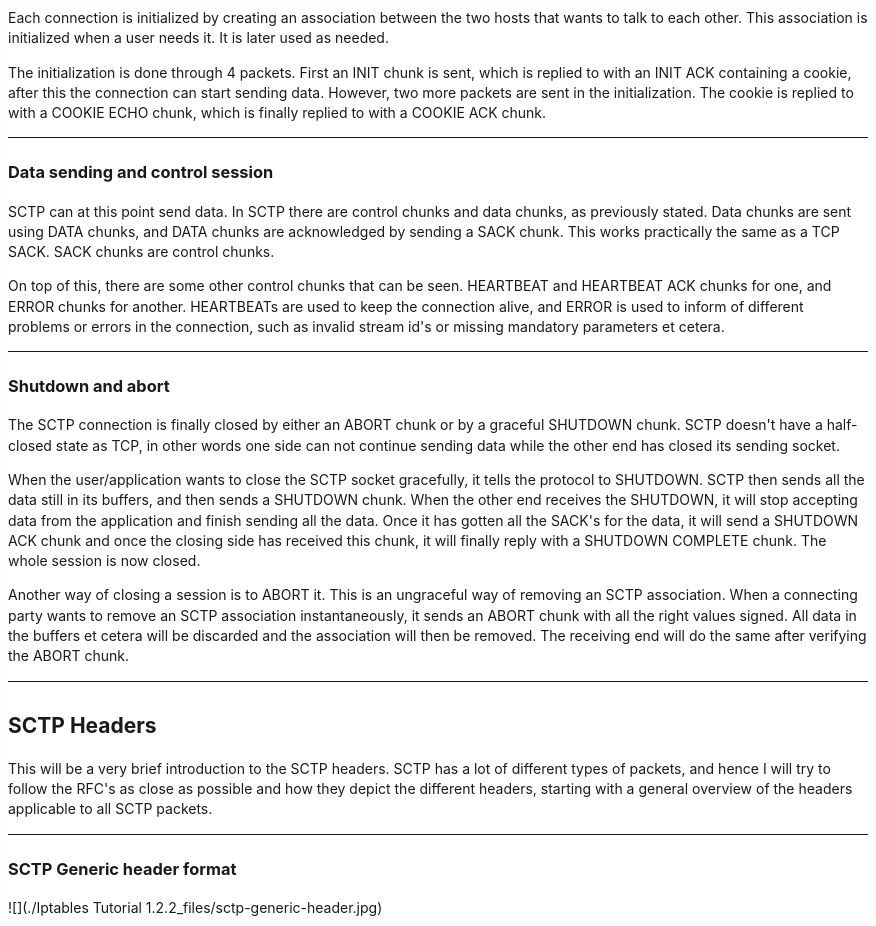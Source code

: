 Each connection is initialized by creating an association between the two hosts that wants to talk to each other. This association is initialized when a user needs it. It is later used as needed.

The initialization is done through 4 packets. First an INIT chunk is sent, which is replied to with an INIT ACK containing a cookie, after this the connection can start sending data. However, two more packets are sent in the initialization. The cookie is replied to with a COOKIE ECHO chunk, which is finally replied to with a COOKIE ACK chunk.

* * *

### Data sending and control session

SCTP can at this point send data. In SCTP there are control chunks and data chunks, as previously stated. Data chunks are sent using DATA chunks, and DATA chunks are acknowledged by sending a SACK chunk. This works practically the same as a TCP SACK. SACK chunks are control chunks.

On top of this, there are some other control chunks that can be seen. HEARTBEAT and HEARTBEAT ACK chunks for one, and ERROR chunks for another. HEARTBEATs are used to keep the connection alive, and ERROR is used to inform of different problems or errors in the connection, such as invalid stream id's or missing mandatory parameters et cetera.

* * *

### Shutdown and abort

The SCTP connection is finally closed by either an ABORT chunk or by a graceful SHUTDOWN chunk. SCTP doesn't have a half\-closed state as TCP, in other words one side can not continue sending data while the other end has closed its sending socket.

When the user/application wants to close the SCTP socket gracefully, it tells the protocol to SHUTDOWN. SCTP then sends all the data still in its buffers, and then sends a SHUTDOWN chunk. When the other end receives the SHUTDOWN, it will stop accepting data from the application and finish sending all the data. Once it has gotten all the SACK's for the data, it will send a SHUTDOWN ACK chunk and once the closing side has received this chunk, it will finally reply with a SHUTDOWN COMPLETE chunk. The whole session is now closed.

Another way of closing a session is to ABORT it. This is an ungraceful way of removing an SCTP association. When a connecting party wants to remove an SCTP association instantaneously, it sends an ABORT chunk with all the right values signed. All data in the buffers et cetera will be discarded and the association will then be removed. The receiving end will do the same after verifying the ABORT chunk.

* * *

SCTP Headers
------------

This will be a very brief introduction to the SCTP headers. SCTP has a lot of different types of packets, and hence I will try to follow the RFC's as close as possible and how they depict the different headers, starting with a general overview of the headers applicable to all SCTP packets.

* * *

### SCTP Generic header format

![](./Iptables Tutorial 1.2.2_files/sctp-generic-header.jpg)
